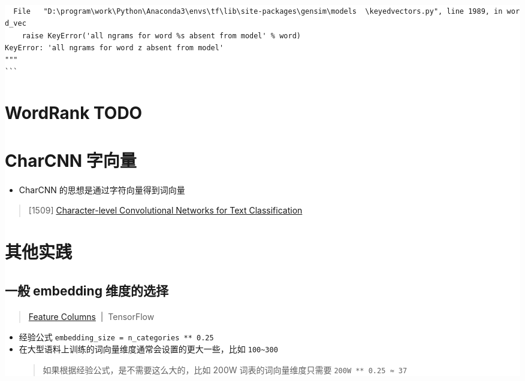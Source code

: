       File   "D:\program\work\Python\Anaconda3\envs\tf\lib\site-packages\gensim\models  \keyedvectors.py", line 1989, in word_vec
        raise KeyError('all ngrams for word %s absent from model' % word)
    KeyError: 'all ngrams for word z absent from model'
    """
    ```


# WordRank TODO

# CharCNN 字向量
- CharCNN 的思想是通过字符向量得到词向量

> [1509] [Character-level Convolutional Networks for Text Classification](https://arxiv.org/abs/1509.01626) 



# 其他实践
## 一般 embedding 维度的选择
> [Feature Columns](https://www.tensorflow.org/versions/master/guide/feature_columns#indicator_and_embedding_columns)  |  TensorFlow 
- 经验公式 `embedding_size = n_categories ** 0.25`
- 在大型语料上训练的词向量维度通常会设置的更大一些，比如 `100~300`
    > 如果根据经验公式，是不需要这么大的，比如 200W 词表的词向量维度只需要 `200W ** 0.25 ≈ 37`

